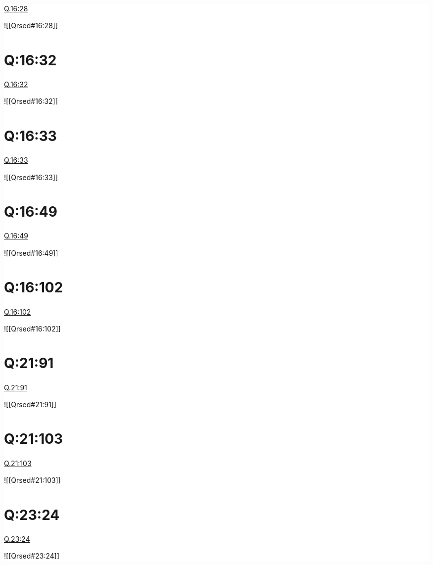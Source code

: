 [Q.16:28](https://quran.com/16:28/tafsirs/ar-tafsir-al-tabari)

![[Qrsed#16:28]]

# Q:16:32

[Q.16:32](https://quran.com/16:32/tafsirs/ar-tafsir-al-tabari)

![[Qrsed#16:32]]

# Q:16:33

[Q.16:33](https://quran.com/16:33/tafsirs/ar-tafsir-al-tabari)

![[Qrsed#16:33]]

# Q:16:49

[Q.16:49](https://quran.com/16:49/tafsirs/ar-tafsir-al-tabari)

![[Qrsed#16:49]]

# Q:16:102

[Q.16:102](https://quran.com/16:102/tafsirs/ar-tafsir-al-tabari)

![[Qrsed#16:102]]

# Q:21:91

[Q.21:91](https://quran.com/21:91/tafsirs/ar-tafsir-al-tabari)

![[Qrsed#21:91]]

# Q:21:103

[Q.21:103](https://quran.com/21:103/tafsirs/ar-tafsir-al-tabari)

![[Qrsed#21:103]]

# Q:23:24

[Q.23:24](https://quran.com/23:24/tafsirs/ar-tafsir-al-tabari)

![[Qrsed#23:24]]
